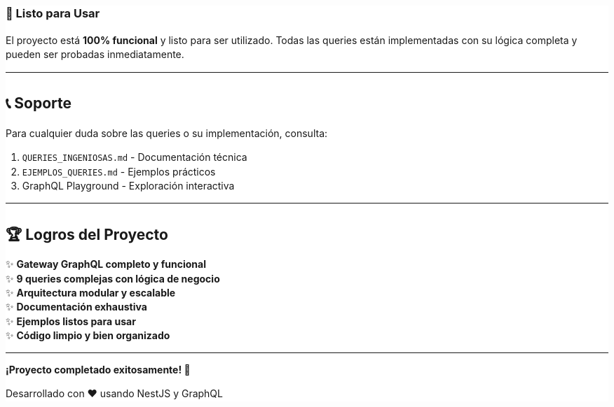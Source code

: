 ### 🚀 Listo para Usar

El proyecto está **100% funcional** y listo para ser utilizado. Todas las queries están implementadas con su lógica completa y pueden ser probadas inmediatamente.

---

## 📞 Soporte

Para cualquier duda sobre las queries o su implementación, consulta:
1. `QUERIES_INGENIOSAS.md` - Documentación técnica
2. `EJEMPLOS_QUERIES.md` - Ejemplos prácticos
3. GraphQL Playground - Exploración interactiva

---

## 🏆 Logros del Proyecto

✨ **Gateway GraphQL completo y funcional**  
✨ **9 queries complejas con lógica de negocio**  
✨ **Arquitectura modular y escalable**  
✨ **Documentación exhaustiva**  
✨ **Ejemplos listos para usar**  
✨ **Código limpio y bien organizado**  

---

**¡Proyecto completado exitosamente! 🎉**

Desarrollado con ❤️ usando NestJS y GraphQL
